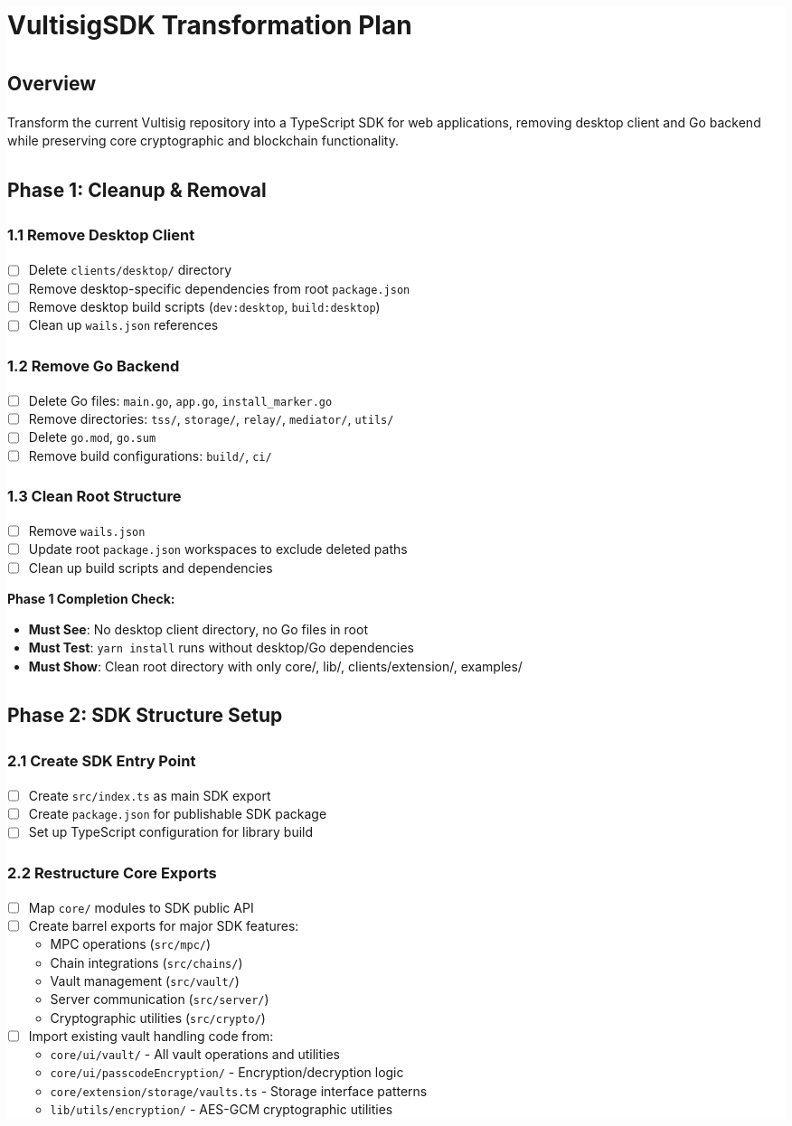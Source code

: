 # VultisigSDK Transformation Plan

## Overview
Transform the current Vultisig repository into a TypeScript SDK for web applications, removing desktop client and Go backend while preserving core cryptographic and blockchain functionality.

## Phase 1: Cleanup & Removal

### 1.1 Remove Desktop Client
- [ ] Delete `clients/desktop/` directory
- [ ] Remove desktop-specific dependencies from root `package.json`
- [ ] Remove desktop build scripts (`dev:desktop`, `build:desktop`)
- [ ] Clean up `wails.json` references

### 1.2 Remove Go Backend
- [ ] Delete Go files: `main.go`, `app.go`, `install_marker.go`
- [ ] Remove directories: `tss/`, `storage/`, `relay/`, `mediator/`, `utils/`
- [ ] Delete `go.mod`, `go.sum`
- [ ] Remove build configurations: `build/`, `ci/`

### 1.3 Clean Root Structure
- [ ] Remove `wails.json`
- [ ] Update root `package.json` workspaces to exclude deleted paths
- [ ] Clean up build scripts and dependencies

**Phase 1 Completion Check:**
- **Must See**: No desktop client directory, no Go files in root
- **Must Test**: `yarn install` runs without desktop/Go dependencies
- **Must Show**: Clean root directory with only core/, lib/, clients/extension/, examples/

## Phase 2: SDK Structure Setup

### 2.1 Create SDK Entry Point
- [ ] Create `src/index.ts` as main SDK export
- [ ] Create `package.json` for publishable SDK package
- [ ] Set up TypeScript configuration for library build

### 2.2 Restructure Core Exports
- [ ] Map `core/` modules to SDK public API
- [ ] Create barrel exports for major SDK features:
  - MPC operations (`src/mpc/`)
  - Chain integrations (`src/chains/`)
  - Vault management (`src/vault/`)
  - Server communication (`src/server/`)
  - Cryptographic utilities (`src/crypto/`)
- [ ] Import existing vault handling code from:
  - `core/ui/vault/` - All vault operations and utilities
  - `core/ui/passcodeEncryption/` - Encryption/decryption logic
  - `core/extension/storage/vaults.ts` - Storage interface patterns
  - `lib/utils/encryption/` - AES-GCM cryptographic utilities
